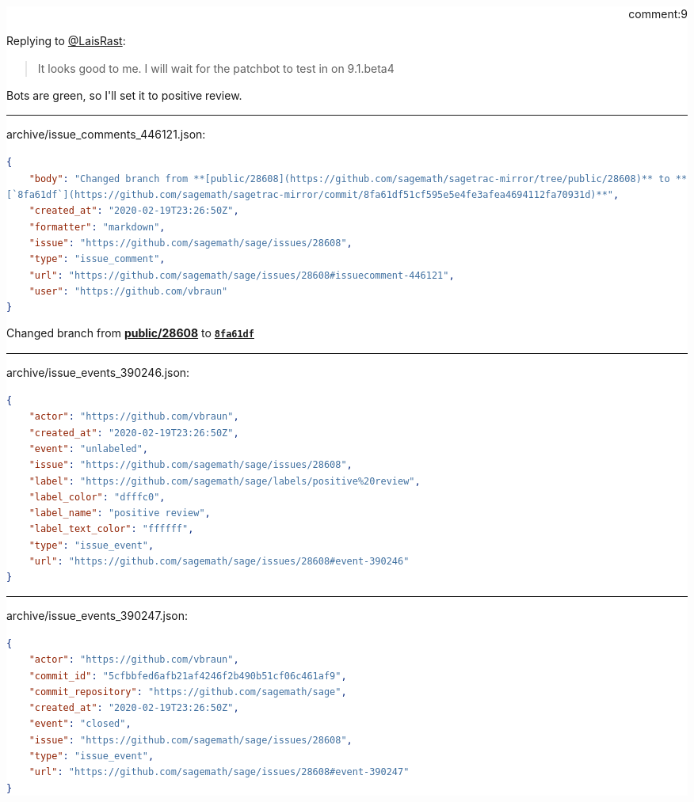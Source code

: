 <div id="comment:9" align="right">comment:9</div>

Replying to [@LaisRast](#comment%3A8):
> It looks good to me.
> I will wait for the patchbot to test in on 9.1.beta4

Bots are green, so I'll set it to positive review.



---

archive/issue_comments_446121.json:
```json
{
    "body": "Changed branch from **[public/28608](https://github.com/sagemath/sagetrac-mirror/tree/public/28608)** to **[`8fa61df`](https://github.com/sagemath/sagetrac-mirror/commit/8fa61df51cf595e5e4fe3afea4694112fa70931d)**",
    "created_at": "2020-02-19T23:26:50Z",
    "formatter": "markdown",
    "issue": "https://github.com/sagemath/sage/issues/28608",
    "type": "issue_comment",
    "url": "https://github.com/sagemath/sage/issues/28608#issuecomment-446121",
    "user": "https://github.com/vbraun"
}
```

Changed branch from **[public/28608](https://github.com/sagemath/sagetrac-mirror/tree/public/28608)** to **[`8fa61df`](https://github.com/sagemath/sagetrac-mirror/commit/8fa61df51cf595e5e4fe3afea4694112fa70931d)**



---

archive/issue_events_390246.json:
```json
{
    "actor": "https://github.com/vbraun",
    "created_at": "2020-02-19T23:26:50Z",
    "event": "unlabeled",
    "issue": "https://github.com/sagemath/sage/issues/28608",
    "label": "https://github.com/sagemath/sage/labels/positive%20review",
    "label_color": "dfffc0",
    "label_name": "positive review",
    "label_text_color": "ffffff",
    "type": "issue_event",
    "url": "https://github.com/sagemath/sage/issues/28608#event-390246"
}
```



---

archive/issue_events_390247.json:
```json
{
    "actor": "https://github.com/vbraun",
    "commit_id": "5cfbbfed6afb21af4246f2b490b51cf06c461af9",
    "commit_repository": "https://github.com/sagemath/sage",
    "created_at": "2020-02-19T23:26:50Z",
    "event": "closed",
    "issue": "https://github.com/sagemath/sage/issues/28608",
    "type": "issue_event",
    "url": "https://github.com/sagemath/sage/issues/28608#event-390247"
}
```

